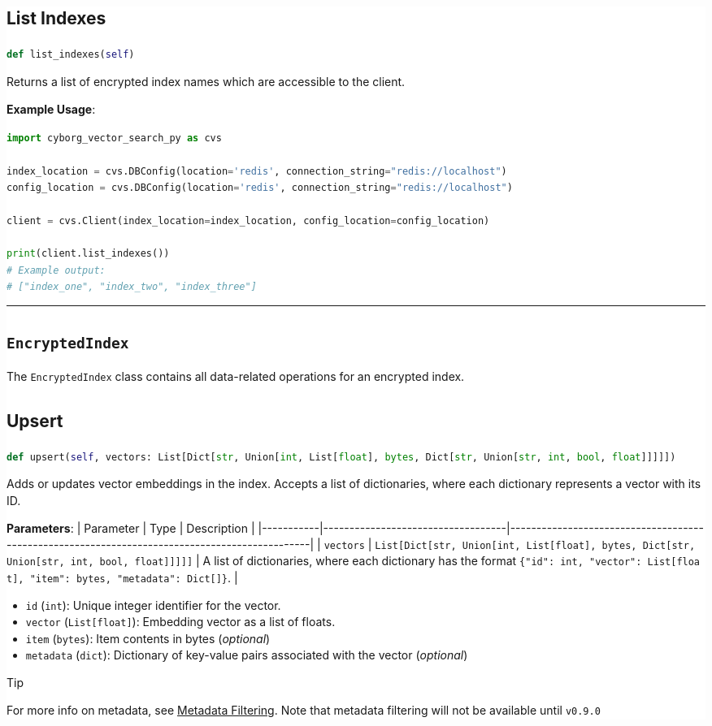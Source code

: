 ## List Indexes

```python
def list_indexes(self)
```

Returns a list of encrypted index names which are accessible to the client.

**Example Usage**:

```python
import cyborg_vector_search_py as cvs

index_location = cvs.DBConfig(location='redis', connection_string="redis://localhost")
config_location = cvs.DBConfig(location='redis', connection_string="redis://localhost")

client = cvs.Client(index_location=index_location, config_location=config_location)

print(client.list_indexes())
# Example output:
# ["index_one", "index_two", "index_three"]
```

---

## `EncryptedIndex`

The `EncryptedIndex` class contains all data-related operations for an encrypted index.

## Upsert

```python
def upsert(self, vectors: List[Dict[str, Union[int, List[float], bytes, Dict[str, Union[str, int, bool, float]]]]])
```

Adds or updates vector embeddings in the index. Accepts a list of dictionaries, where each dictionary represents a vector with its ID.

**Parameters**:
| Parameter | Type | Description |
|-----------|-----------------------------------|-----------------------------------------------------------------------------------------------|
| `vectors` | `List[Dict[str, Union[int, List[float], bytes, Dict[str, Union[str, int, bool, float]]]]]` | A list of dictionaries, where each dictionary has the format `{"id": int, "vector": List[float], "item": bytes, "metadata": Dict[]}`. |

- `id` (`int`): Unique integer identifier for the vector.
- `vector` (`List[float]`): Embedding vector as a list of floats.
- `item` (`bytes`): Item contents in bytes (_optional_)
- `metadata` (`dict`): Dictionary of key-value pairs associated with the vector (_optional_)

> [!TIP]
> For more info on metadata, see [Metadata Filtering](../guides/3.data-operations/3.3.metadata-filtering.md).
> Note that metadata filtering will not be available until `v0.9.0`
